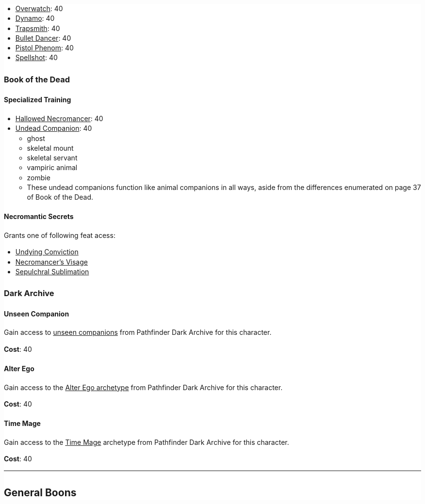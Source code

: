- [Overwatch](https://2e.aonprd.com/Archetypes.aspx?ID=109): 40
- [Dynamo](https://2e.aonprd.com/Archetypes.aspx?ID=110): 40
- [Trapsmith](https://2e.aonprd.com/Archetypes.aspx?ID=111): 40
- [Bullet Dancer](https://2e.aonprd.com/Archetypes.aspx?ID=117): 40
- [Pistol Phenom](https://2e.aonprd.com/Archetypes.aspx?ID=120): 40
- [Spellshot](https://2e.aonprd.com/Archetypes.aspx?ID=122): 40

### Book of the Dead

#### Specialized Training 

- [Hallowed Necromancer](https://2e.aonprd.com/Archetypes.aspx?ID=172): 40
- [Undead Companion](https://2e.aonprd.com/Feats.aspx?ID=2350): 40
    - ghost
    - skeletal mount
    - skeletal servant
    - vampiric animal
    - zombie 
    - These undead companions function like animal companions in all ways, aside from the differences enumerated on page 37 of Book of the Dead.

#### Necromantic Secrets

Grants one of following feat acess: 

- [Undying Conviction](https://2e.aonprd.com/Feats.aspx?ID=3483)
- [Necromancer’s Visage](https://2e.aonprd.com/Feats.aspx?ID=3484)
- [Sepulchral Sublimation](https://2e.aonprd.com/Feats.aspx?ID=3485)

### Dark Archive

#### Unseen Companion

Gain access to [unseen companions](https://2e.aonprd.com/AnimalCompanions.aspx?ID=5&Advanced=true) from Pathfinder Dark Archive for this character.

**Cost**: 40

#### Alter Ego

Gain access to the [Alter Ego archetype](https://2e.aonprd.com/Archetypes.aspx?ID=187) from Pathfinder Dark Archive for this character.

**Cost**: 40

#### Time Mage

Gain access to the [Time Mage](https://2e.aonprd.com/Archetypes.aspx?ID=191) archetype from Pathfinder Dark Archive for this character.

**Cost**: 40

----
## General Boons
